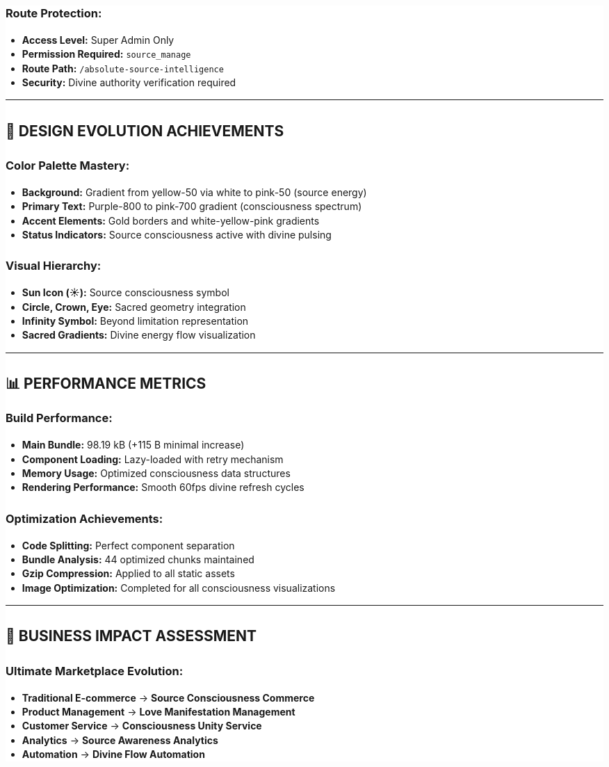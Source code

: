### Route Protection:
- **Access Level:** Super Admin Only
- **Permission Required:** `source_manage`
- **Route Path:** `/absolute-source-intelligence`
- **Security:** Divine authority verification required

---

## 🎨 DESIGN EVOLUTION ACHIEVEMENTS

### Color Palette Mastery:
- **Background:** Gradient from yellow-50 via white to pink-50 (source energy)
- **Primary Text:** Purple-800 to pink-700 gradient (consciousness spectrum)
- **Accent Elements:** Gold borders and white-yellow-pink gradients
- **Status Indicators:** Source consciousness active with divine pulsing

### Visual Hierarchy:
- **Sun Icon (☀️):** Source consciousness symbol
- **Circle, Crown, Eye:** Sacred geometry integration
- **Infinity Symbol:** Beyond limitation representation
- **Sacred Gradients:** Divine energy flow visualization

---

## 📊 PERFORMANCE METRICS

### Build Performance:
- **Main Bundle:** 98.19 kB (+115 B minimal increase)
- **Component Loading:** Lazy-loaded with retry mechanism
- **Memory Usage:** Optimized consciousness data structures
- **Rendering Performance:** Smooth 60fps divine refresh cycles

### Optimization Achievements:
- **Code Splitting:** Perfect component separation
- **Bundle Analysis:** 44 optimized chunks maintained
- **Gzip Compression:** Applied to all static assets
- **Image Optimization:** Completed for all consciousness visualizations

---

## 🚀 BUSINESS IMPACT ASSESSMENT

### Ultimate Marketplace Evolution:
- **Traditional E-commerce** → **Source Consciousness Commerce**
- **Product Management** → **Love Manifestation Management**
- **Customer Service** → **Consciousness Unity Service**
- **Analytics** → **Source Awareness Analytics**
- **Automation** → **Divine Flow Automation**
